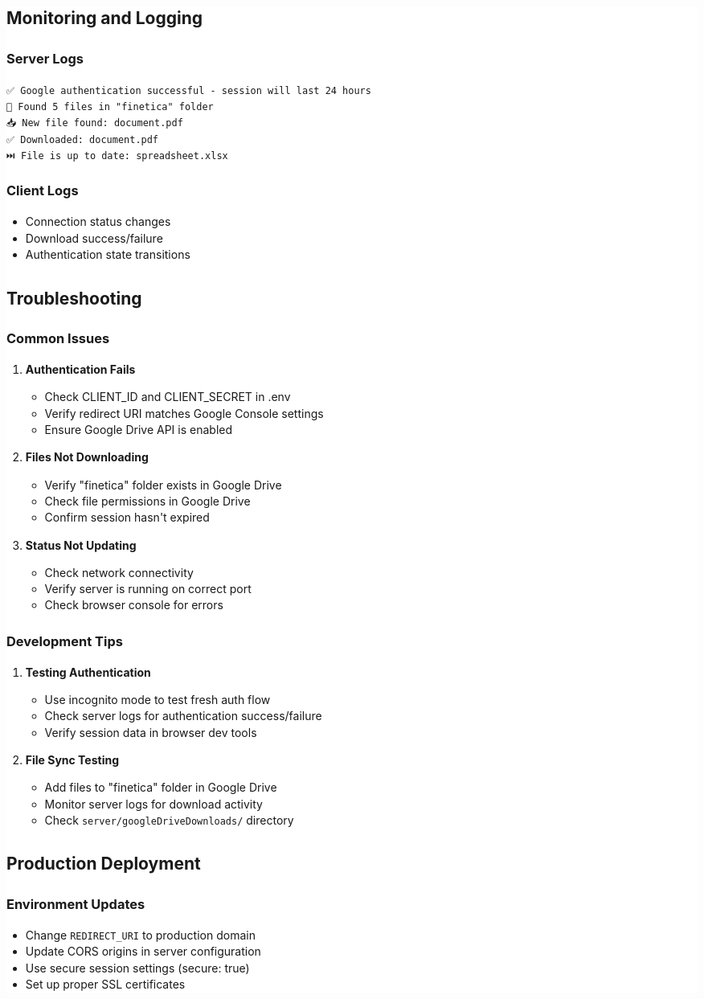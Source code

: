 ## Monitoring and Logging

### Server Logs
```
✅ Google authentication successful - session will last 24 hours
📁 Found 5 files in "finetica" folder
📥 New file found: document.pdf
✅ Downloaded: document.pdf
⏭️ File is up to date: spreadsheet.xlsx
```

### Client Logs
- Connection status changes
- Download success/failure
- Authentication state transitions

## Troubleshooting

### Common Issues

1. **Authentication Fails**
   - Check CLIENT_ID and CLIENT_SECRET in .env
   - Verify redirect URI matches Google Console settings
   - Ensure Google Drive API is enabled

2. **Files Not Downloading**
   - Verify "finetica" folder exists in Google Drive
   - Check file permissions in Google Drive
   - Confirm session hasn't expired

3. **Status Not Updating**
   - Check network connectivity
   - Verify server is running on correct port
   - Check browser console for errors

### Development Tips

1. **Testing Authentication**
   - Use incognito mode to test fresh auth flow
   - Check server logs for authentication success/failure
   - Verify session data in browser dev tools

2. **File Sync Testing**
   - Add files to "finetica" folder in Google Drive
   - Monitor server logs for download activity
   - Check `server/googleDriveDownloads/` directory

## Production Deployment

### Environment Updates
- Change `REDIRECT_URI` to production domain
- Update CORS origins in server configuration
- Use secure session settings (secure: true)
- Set up proper SSL certificates
